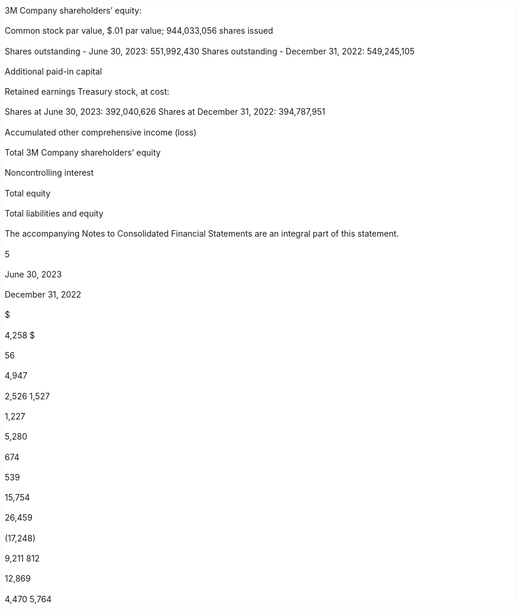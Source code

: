 3M Company shareholders’ equity:

Common stock par value, $.01 par value; 944,033,056 shares issued

Shares outstanding - June 30, 2023: 551,992,430
Shares outstanding - December 31, 2022: 549,245,105

Additional paid-in capital

Retained earnings
Treasury stock, at cost:

Shares at June 30, 2023: 392,040,626
Shares at December 31, 2022: 394,787,951

Accumulated other comprehensive income (loss)

Total 3M Company shareholders’ equity

Noncontrolling interest

Total equity

Total liabilities and equity

The accompanying Notes to Consolidated Financial Statements are an integral part of this statement.

5

June 30, 2023

December 31, 2022

$

4,258  $

56

4,947

2,526
1,527

1,227

5,280

674

539

15,754

26,459

(17,248)

9,211
812

12,869

4,470
5,764
